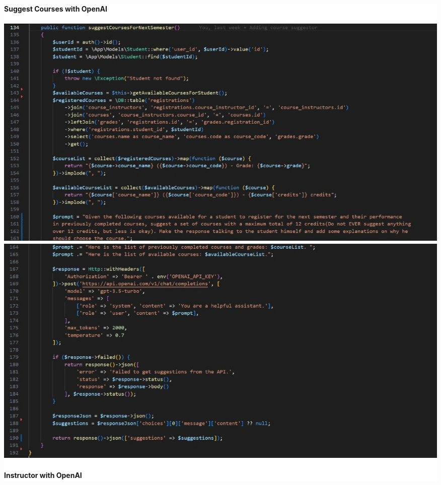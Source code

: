#### Suggest Courses with OpenAI

<img src="./readme/assets/coursesOpenAI1.jpg" alt="Courses with OpenAI"/>
<img src="./readme/assets/coursesOpenAI2.jpg" alt="Courses with OpenAI"/>

#### Instructor with OpenAI
